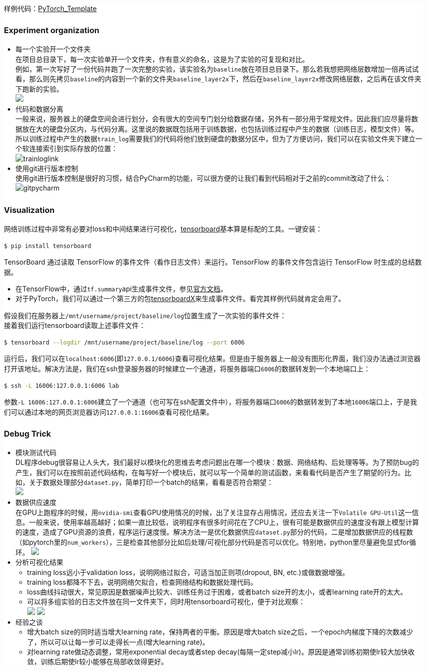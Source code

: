 样例代码：[PyTorch_Template](/PyTorch_Template)

### Experiment organization
- 每一个实验开一个文件夹  
  在项目总目录下，每一次实验单开一个文件夹，作有意义的命名，这是为了实验的可复现和对比。  
  例如，第一次写好了一份代码并跑了一次完整的实验，该实验名为`baseline`放在项目总目录下。那么若我想把网络层数增加一倍再试试看，那么则先拷贝`baseline`的内容到一个新的文件夹`baseline_layer2x`下，然后在`baseline_layer2x`修改网络层数，之后再在该文件夹下跑新的实验。  
  <img src="https://github.com/ChrisWu1997/EfficientResearchWork/blob/master/images/exp-structure.jpg" width="300"/>
- 代码和数据分离  
  一般来说，服务器上的硬盘空间会进行划分，会有很大的空间专门划分给数据存储，另外有一部分用于常规文件。因此我们应尽量将数据放在大的硬盘分区内，与代码分离。这里说的数据既包括用于训练数据，也包括训练过程中产生的数据（训练日志，模型文件）等。所以训练过程中产生的数据`train_log`需要我们的代码将他们放到硬盘的数据分区中，但为了方便访问，我们可以在实验文件夹下建立一个软连接索引到实际存放的位置：  
  ![trainloglink](images/trainloglink.jpg)
- 使用git进行版本控制  
  使用git进行版本控制是很好的习惯，结合PyCharm的功能，可以很方便的让我们看到代码相对于之前的commit改动了什么：  
  ![gitpycharm](images/gitpycharm.jpg)
  
### Visualization
网络训练过程中非常有必要对loss和中间结果进行可视化，[tensorboard](https://www.tensorflow.org/tensorboard)基本算是标配的工具。一键安装：
```
$ pip install tensorboard
```
TensorBoard 通过读取 TensorFlow 的事件文件（看作日志文件）来运行。TensorFlow 的事件文件包含运行 TensorFlow 时生成的总结数据。
- 在TensorFlow中，通过`tf.summary`api生成事件文件，参见[官方文档](https://www.tensorflow.org/guide/summaries_and_tensorboard)。
- 对于PyTorch，我们可以通过一个第三方的包[tensorboardX](https://github.com/lanpa/tensorboardX)来生成事件文件。看完其样例代码就肯定会用了。

假设我们在服务器上`/mnt/username/project/baseline/log`位置生成了一次实验的事件文件：  
接着我们运行tensorboard读取上述事件文件：  
```bash
$ tensorboard --logdir /mnt/username/project/baseline/log --port 6006
```
运行后，我们可以在`localhost:6006`(即`127.0.0.1/6006`)查看可视化结果。但是由于服务器上一般没有图形化界面，我们没办法通过浏览器打开该地址。解决方法是，我们在ssh登录服务器的时候建立一个通道，将服务器端口`6006`的数据转发到一个本地端口上：
```bash
$ ssh -L 16006:127.0.0.1:6006 lab
```
参数`-L 16006:127.0.0.1:6006`建立了一个通道（也可写在ssh配置文件中），将服务器端口`6006`的数据转发到了本地`16006`端口上，于是我们可以通过本地的网页浏览器访问`127.0.0.1:16006`查看可视化结果。  

### Debug Trick
- 模块测试代码  
  DL程序debug很容易让人头大，我们最好以模块化的思维去考虑问题出在哪一个模块：数据、网络结构、后处理等等。为了预防bug的产生，我们可以在按照前述代码结构，在每写好一个模块后，就可以写一个简单的测试函数，来看看代码是否产生了期望的行为。比如，关于数据处理部分`dataset.py`，简单打印一个batch的结果，看看是否符合期望：  
  <img src="https://github.com/ChrisWu1997/EfficientResearchWork/blob/master/images/test_func.jpg" width="600"/>
- 数据供应速度  
  在GPU上跑程序的时候，用`nvidia-smi`查看GPU使用情况的时候，出了关注显存占用情况，还应去关注一下`Volatile GPU-Util`这一信息。一般来说，使用率越高越好；如果一直比较低，说明程序有很多时间花在了CPU上，很有可能是数据供应的速度没有跟上模型计算的速度，造成了GPU资源的浪费，程序运行速度慢。解决方法一是优化数据供应`dataset.py`部分的代码，二是增加数据供应的线程数（如pytorch里的`num_workers`），三是检查其他部分比如后处理/可视化部分代码是否可以优化。特别地，python里尽量避免显式for循环。
  <img src="https://github.com/ChrisWu1997/EfficientResearchWork/blob/master/images/gpu-util.jpg" width="600"/>
- 分析可视化结果  
  - training loss远小于validation loss，说明网络过拟合，可适当加正则项(dropout, BN, etc.)或做数据增强。
  - training loss都降不下去，说明网络欠拟合，检查网络结构和数据处理代码。
  - loss曲线抖动很大，常见原因是数据噪声比较大、训练任务过于困难，或者batch size开的太小，或者learning rate开的太大。
  - 可以将多组实验的日志文件放在同一文件夹下，同时用tensorboard可视化，便于对比观察：  
    <img src="https://github.com/ChrisWu1997/EfficientResearchWork/blob/master/images/multi_tb_log1.jpg" width="300"/> <img src="https://github.com/ChrisWu1997/EfficientResearchWork/blob/master/images/multi_tb_log2.jpg" width="300"/> 
- 经验之谈
  - 增大batch size的同时适当增大learning rate，保持两者的平衡。原因是增大batch size之后，一个epoch内梯度下降的次数减少了，所以可以让每一步可以走得长一点(增大learning rate)。
  - 对learning rate做动态调整，常用exponential decay或者step decay(每隔一定step减小lr)。原因是通常训练初期使lr较大加快收敛，训练后期使lr较小能够在局部收敛得更好。